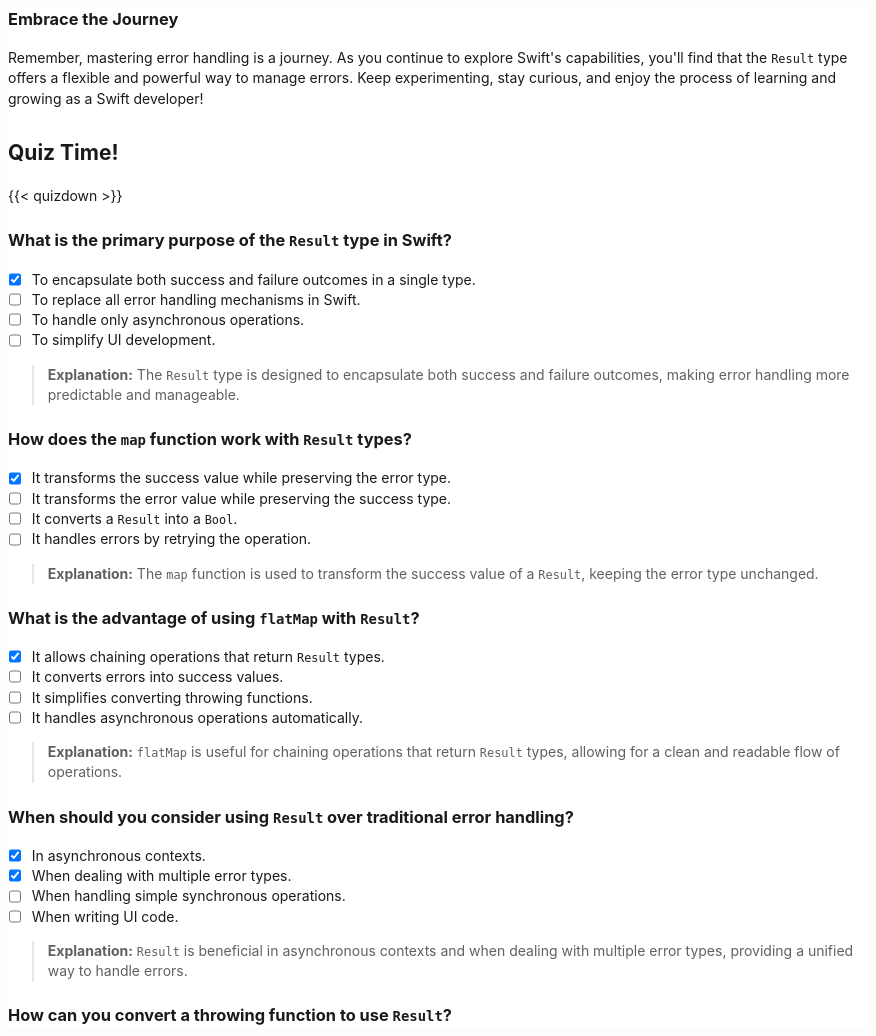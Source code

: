 ### Embrace the Journey

Remember, mastering error handling is a journey. As you continue to explore Swift's capabilities, you'll find that the `Result` type offers a flexible and powerful way to manage errors. Keep experimenting, stay curious, and enjoy the process of learning and growing as a Swift developer!

## Quiz Time!

{{< quizdown >}}

### What is the primary purpose of the `Result` type in Swift?

- [x] To encapsulate both success and failure outcomes in a single type.
- [ ] To replace all error handling mechanisms in Swift.
- [ ] To handle only asynchronous operations.
- [ ] To simplify UI development.

> **Explanation:** The `Result` type is designed to encapsulate both success and failure outcomes, making error handling more predictable and manageable.

### How does the `map` function work with `Result` types?

- [x] It transforms the success value while preserving the error type.
- [ ] It transforms the error value while preserving the success type.
- [ ] It converts a `Result` into a `Bool`.
- [ ] It handles errors by retrying the operation.

> **Explanation:** The `map` function is used to transform the success value of a `Result`, keeping the error type unchanged.

### What is the advantage of using `flatMap` with `Result`?

- [x] It allows chaining operations that return `Result` types.
- [ ] It converts errors into success values.
- [ ] It simplifies converting throwing functions.
- [ ] It handles asynchronous operations automatically.

> **Explanation:** `flatMap` is useful for chaining operations that return `Result` types, allowing for a clean and readable flow of operations.

### When should you consider using `Result` over traditional error handling?

- [x] In asynchronous contexts.
- [x] When dealing with multiple error types.
- [ ] When handling simple synchronous operations.
- [ ] When writing UI code.

> **Explanation:** `Result` is beneficial in asynchronous contexts and when dealing with multiple error types, providing a unified way to handle errors.

### How can you convert a throwing function to use `Result`?
